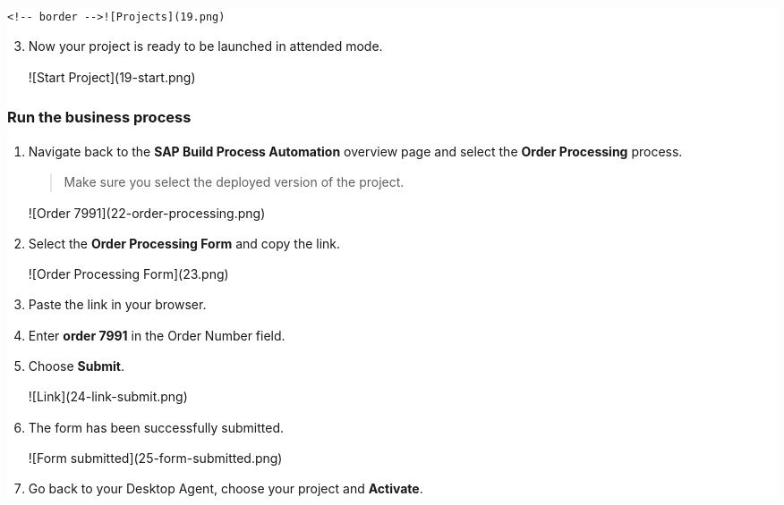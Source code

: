     <!-- border -->![Projects](19.png)

3. Now your project is ready to be launched in attended mode. 

    <!-- border -->![Start Project](19-start.png)


### Run the business process


1. Navigate back to the **SAP Build Process Automation** overview page and select the **Order Processing** process.

    >Make sure you select the deployed version of the project.

    <!-- border -->![Order 7991](22-order-processing.png)

2. Select the **Order Processing Form** and copy the link.

    <!-- border -->![Order Processing Form](23.png)

3. Paste the link in your browser.

4. Enter **order 7991** in the Order Number field.

5. Choose **Submit**.

    <!-- border -->![Link](24-link-submit.png)

6. The form has been successfully submitted.

    <!-- border -->![Form submitted](25-form-submitted.png)

7. Go back to your Desktop Agent, choose your project and **Activate**.
